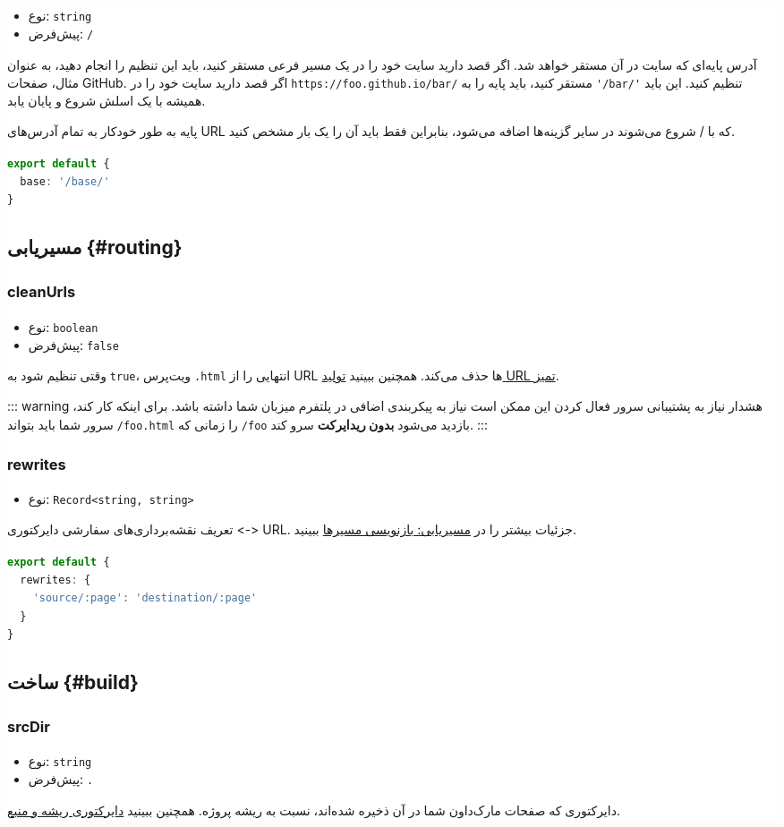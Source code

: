 - نوع: `string`
- پیش‌فرض: `/`

آدرس پایه‌ای که سایت در آن مستقر خواهد شد. اگر قصد دارید سایت خود را در یک مسیر فرعی مستقر کنید، باید این تنظیم را انجام دهید، به عنوان مثال، صفحات GitHub. اگر قصد دارید سایت خود را در `https://foo.github.io/bar/` مستقر کنید، باید پایه را به `'/bar/'` تنظیم کنید. این باید همیشه با یک اسلش شروع و پایان یابد.

پایه به طور خودکار به تمام آدرس‌های URL که با / شروع می‌شوند در سایر گزینه‌ها اضافه می‌شود، بنابراین فقط باید آن را یک بار مشخص کنید.

```ts
export default {
  base: '/base/'
}
```

## مسیریابی {#routing}

### cleanUrls

- نوع: `boolean`
- پیش‌فرض: `false`

وقتی تنظیم شود به `true`، ویت‌پرس `.html` انتهایی را از URL ها حذف می‌کند. همچنین ببینید [تولید URL تمیز](../guide/routing#generating-clean-url).

::: warning هشدار نیاز به پشتیبانی سرور
فعال کردن این ممکن است نیاز به پیکربندی اضافی در پلتفرم میزبان شما داشته باشد. برای اینکه کار کند، سرور شما باید بتواند `/foo.html` را زمانی که `/foo` بازدید می‌شود **بدون ریدایرکت** سرو کند.
:::

### rewrites

- نوع: `Record<string, string>`

تعریف نقشه‌برداری‌های سفارشی دایرکتوری <-> URL. جزئیات بیشتر را در [مسیریابی: بازنویسی مسیرها](../guide/routing#route-rewrites) ببینید.

```ts
export default {
  rewrites: {
    'source/:page': 'destination/:page'
  }
}
```

## ساخت {#build}

### srcDir

- نوع: `string`
- پیش‌فرض: `.`

دایرکتوری که صفحات مارک‌داون شما در آن ذخیره شده‌اند، نسبت به ریشه پروژه. همچنین ببینید [دایرکتوری ریشه و منبع](../guide/routing#root-and-source-directory).
